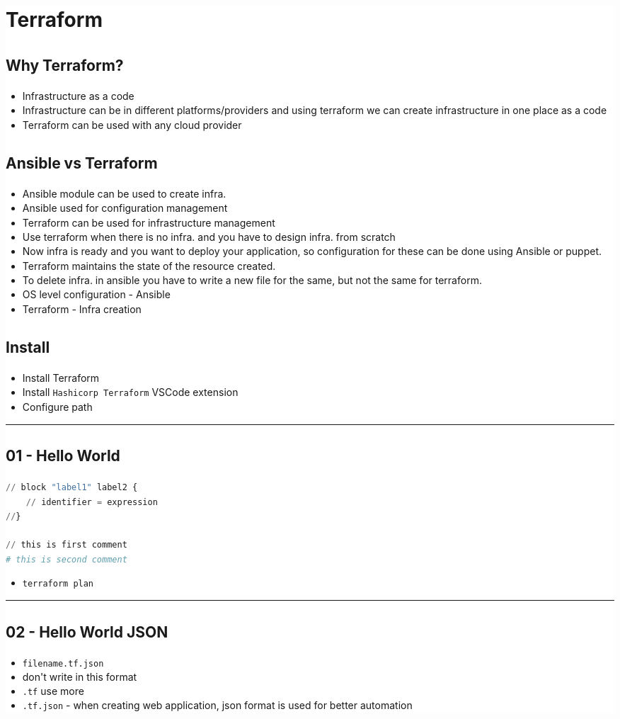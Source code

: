 # Terraform

## Why Terraform?
- Infrastructure as a code
- Infrastructure can be in different platforms/providers and using terraform we can create infrastructure in one place as a code
- Terraform can be used with any cloud provider

## Ansible vs Terraform
- Ansible module can be used to create infra.
- Ansible used for configuration management
- Terraform can be used for infrastructure management
- Use terraform when there is no infra. and you have to design infra. from scratch
- Now infra is ready and you want to deploy your application, so configuration for these can be done using Ansible or puppet.
- Terraform maintains the state of the resource created.
- To delete infra. in ansible you have to write a new file for the same, but not the same for terraform.
- OS level configuration - Ansible
- Terraform - Infra creation

## Install
- Install Terraform 
- Install `Hashicorp Terraform` VSCode extension
- Configure path

<hr/>

## 01 - Hello World

```terraform
// block "label1" label2 {
    // identifier = expression
//}

// this is first comment
# this is second comment

```

- `terraform plan`

<hr/>

## 02 - Hello World JSON

- `filename.tf.json`
- don't write in this format
- `.tf` use more
- `.tf.json` - when creating web application, json format is used for better automation
